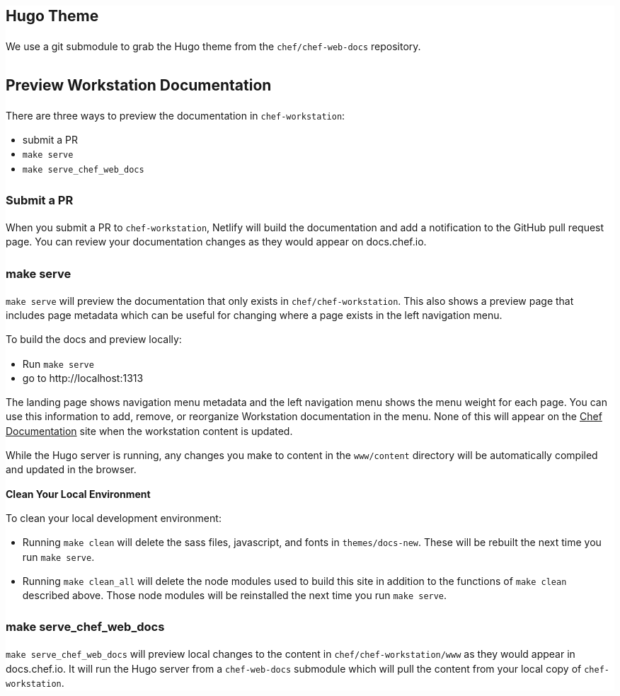 ## Hugo Theme

We use a git submodule to grab the Hugo theme from the `chef/chef-web-docs` repository.

## Preview Workstation Documentation

There are three ways to preview the documentation in `chef-workstation`:

- submit a PR
- `make serve`
- `make serve_chef_web_docs`

### Submit a PR

When you submit a PR to `chef-workstation`, Netlify will build the documentation
and add a notification to the GitHub pull request page. You can review your
documentation changes as they would appear on docs.chef.io.

### make serve

`make serve` will preview the documentation that only exists in `chef/chef-workstation`.
This also shows a preview page that includes page metadata which can be useful
for changing where a page exists in the left navigation menu.

To build the docs and preview locally:

- Run `make serve`
- go to http://localhost:1313

The landing page shows navigation menu metadata and the left navigation menu
shows the menu weight for each page. You can use this information to add,
remove, or reorganize Workstation documentation in the menu. None of this will
appear on the [Chef Documentation](https://docs.chef.io) site when the workstation
content is updated.

While the Hugo server is running, any changes you make to content
in the `www/content` directory will be automatically compiled and updated in the
browser.

**Clean Your Local Environment**

To clean your local development environment:

- Running `make clean` will delete the sass files, javascript, and fonts in
  `themes/docs-new`. These will be rebuilt the next time you run `make serve`.

- Running `make clean_all` will delete the node modules used to build this site
  in addition to the functions of `make clean` described above. Those node
  modules will be reinstalled the next time you run `make serve`.

### make serve_chef_web_docs

`make serve_chef_web_docs` will preview local changes to the content in
`chef/chef-workstation/www` as they would appear in docs.chef.io. It will run the
Hugo server from a `chef-web-docs` submodule which will pull the content from your
local copy of `chef-workstation`.
